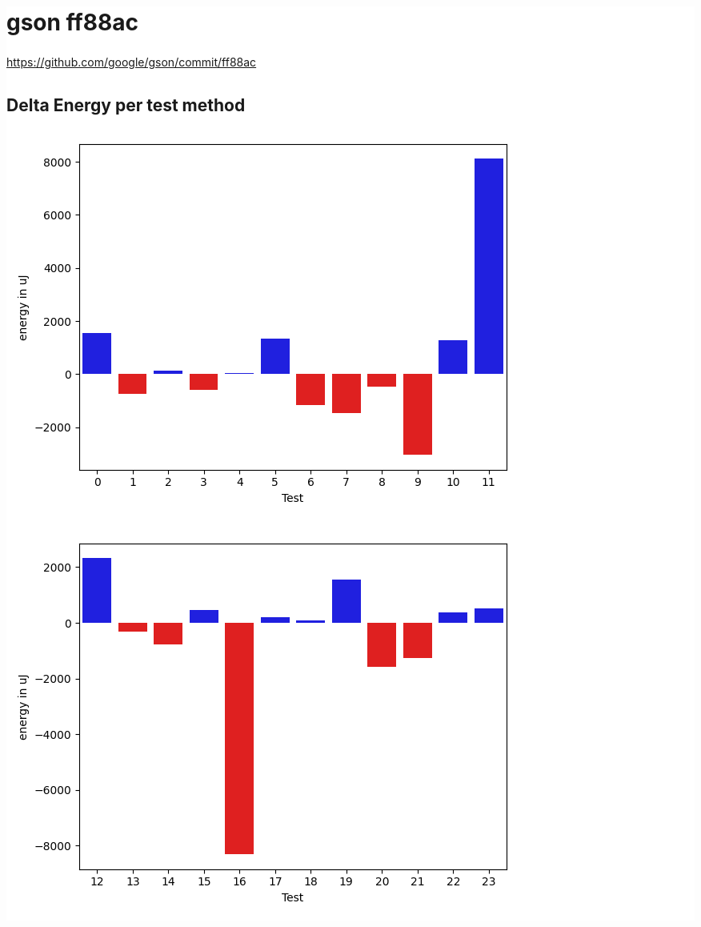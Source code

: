 # gson ff88ac


https://github.com/google/gson/commit/ff88ac



## Delta Energy per test method

![](./gson_delta_energy_0_v.png)

![](./gson_delta_energy_1_v.png)
